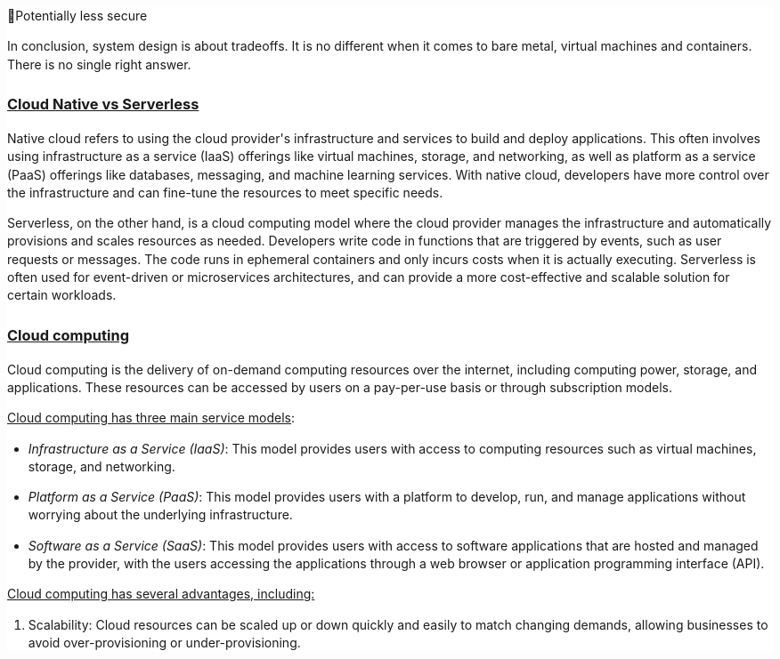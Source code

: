 🚫Potentially less secure

In conclusion, system design is about tradeoffs. It is no different when it comes to bare metal,
virtual machines and containers. There is no single right answer.

### <u>Cloud Native vs Serverless</u>

Native cloud refers to using the cloud provider's infrastructure and services to build and deploy applications. This
often involves using infrastructure as a service (IaaS) offerings like virtual machines, storage, and networking, as
well as platform as a service (PaaS) offerings like databases, messaging, and machine learning services. With native
cloud, developers have more control over the infrastructure and can fine-tune the resources to meet specific needs.

Serverless, on the other hand, is a cloud computing model where the cloud provider manages the infrastructure and
automatically provisions and scales resources as needed. Developers write code in functions that are triggered by
events, such as user requests or messages. The code runs in ephemeral containers and only incurs costs when it is
actually executing. Serverless is often used for event-driven or microservices architectures, and can provide a more
cost-effective and scalable solution for certain workloads.

### <u> Cloud computing </u>

Cloud computing is the delivery of on-demand computing resources over the internet, including computing power, storage,
and applications. These resources can be accessed by users on a pay-per-use basis or through subscription models.

<u>Cloud computing has three main service models</u>:

- _Infrastructure as a Service (IaaS)_: This model provides users with access to computing resources such as virtual
  machines, storage, and networking.


- _Platform as a Service (PaaS)_: This model provides users with a platform to develop, run, and manage applications
  without worrying about the underlying infrastructure.


- _Software as a Service (SaaS)_: This model provides users with access to software applications that are hosted and
  managed by the provider, with the users accessing the applications through a web browser or application programming
  interface (API).

<u>Cloud computing has several advantages, including:</u>

1. Scalability: Cloud resources can be scaled up or down quickly and easily to match changing demands, allowing
   businesses
   to avoid over-provisioning or under-provisioning.
